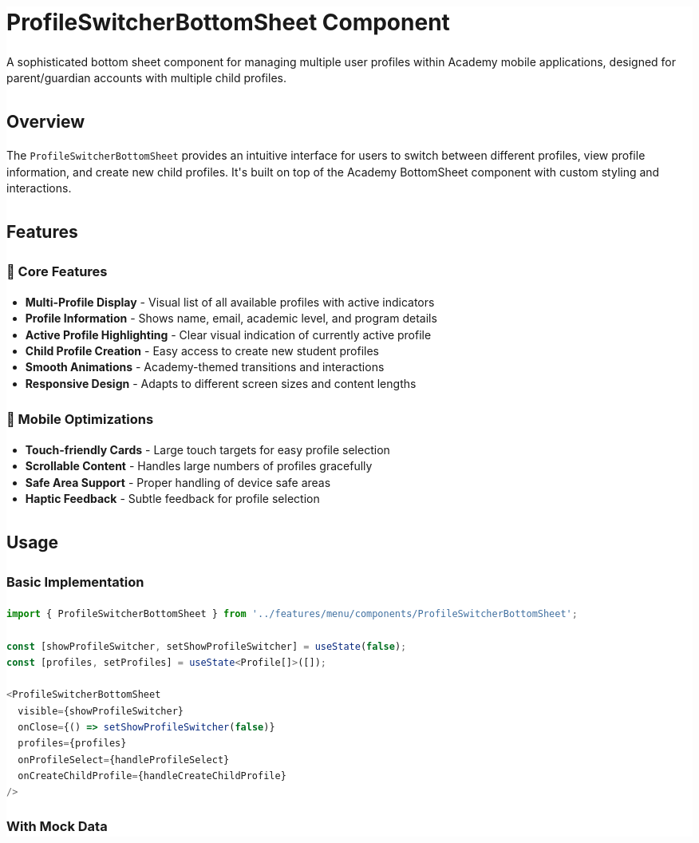 # ProfileSwitcherBottomSheet Component

A sophisticated bottom sheet component for managing multiple user profiles within Academy mobile applications, designed for parent/guardian accounts with multiple child profiles.

## Overview

The `ProfileSwitcherBottomSheet` provides an intuitive interface for users to switch between different profiles, view profile information, and create new child profiles. It's built on top of the Academy BottomSheet component with custom styling and interactions.

## Features

### 🎯 Core Features
- **Multi-Profile Display** - Visual list of all available profiles with active indicators
- **Profile Information** - Shows name, email, academic level, and program details
- **Active Profile Highlighting** - Clear visual indication of currently active profile
- **Child Profile Creation** - Easy access to create new student profiles
- **Smooth Animations** - Academy-themed transitions and interactions
- **Responsive Design** - Adapts to different screen sizes and content lengths

### 📱 Mobile Optimizations
- **Touch-friendly Cards** - Large touch targets for easy profile selection
- **Scrollable Content** - Handles large numbers of profiles gracefully
- **Safe Area Support** - Proper handling of device safe areas
- **Haptic Feedback** - Subtle feedback for profile selection

## Usage

### Basic Implementation

```typescript
import { ProfileSwitcherBottomSheet } from '../features/menu/components/ProfileSwitcherBottomSheet';

const [showProfileSwitcher, setShowProfileSwitcher] = useState(false);
const [profiles, setProfiles] = useState<Profile[]>([]);

<ProfileSwitcherBottomSheet
  visible={showProfileSwitcher}
  onClose={() => setShowProfileSwitcher(false)}
  profiles={profiles}
  onProfileSelect={handleProfileSelect}
  onCreateChildProfile={handleCreateChildProfile}
/>
```

### With Mock Data

